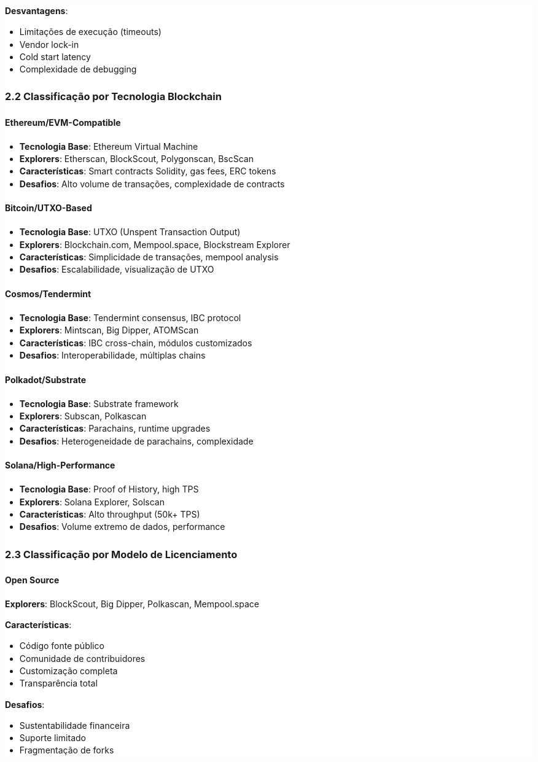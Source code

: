 **Desvantagens**:
- Limitações de execução (timeouts)
- Vendor lock-in
- Cold start latency
- Complexidade de debugging

### 2.2 Classificação por Tecnologia Blockchain

#### Ethereum/EVM-Compatible
- **Tecnologia Base**: Ethereum Virtual Machine
- **Explorers**: Etherscan, BlockScout, Polygonscan, BscScan
- **Características**: Smart contracts Solidity, gas fees, ERC tokens
- **Desafios**: Alto volume de transações, complexidade de contracts

#### Bitcoin/UTXO-Based
- **Tecnologia Base**: UTXO (Unspent Transaction Output)
- **Explorers**: Blockchain.com, Mempool.space, Blockstream Explorer
- **Características**: Simplicidade de transações, mempool analysis
- **Desafios**: Escalabilidade, visualização de UTXO

#### Cosmos/Tendermint
- **Tecnologia Base**: Tendermint consensus, IBC protocol
- **Explorers**: Mintscan, Big Dipper, ATOMScan
- **Características**: IBC cross-chain, módulos customizados
- **Desafios**: Interoperabilidade, múltiplas chains

#### Polkadot/Substrate
- **Tecnologia Base**: Substrate framework
- **Explorers**: Subscan, Polkascan
- **Características**: Parachains, runtime upgrades
- **Desafios**: Heterogeneidade de parachains, complexidade

#### Solana/High-Performance
- **Tecnologia Base**: Proof of History, high TPS
- **Explorers**: Solana Explorer, Solscan
- **Características**: Alto throughput (50k+ TPS)
- **Desafios**: Volume extremo de dados, performance

### 2.3 Classificação por Modelo de Licenciamento

#### Open Source
**Explorers**: BlockScout, Big Dipper, Polkascan, Mempool.space

**Características**:
- Código fonte público
- Comunidade de contribuidores
- Customização completa
- Transparência total

**Desafios**:
- Sustentabilidade financeira
- Suporte limitado
- Fragmentação de forks
